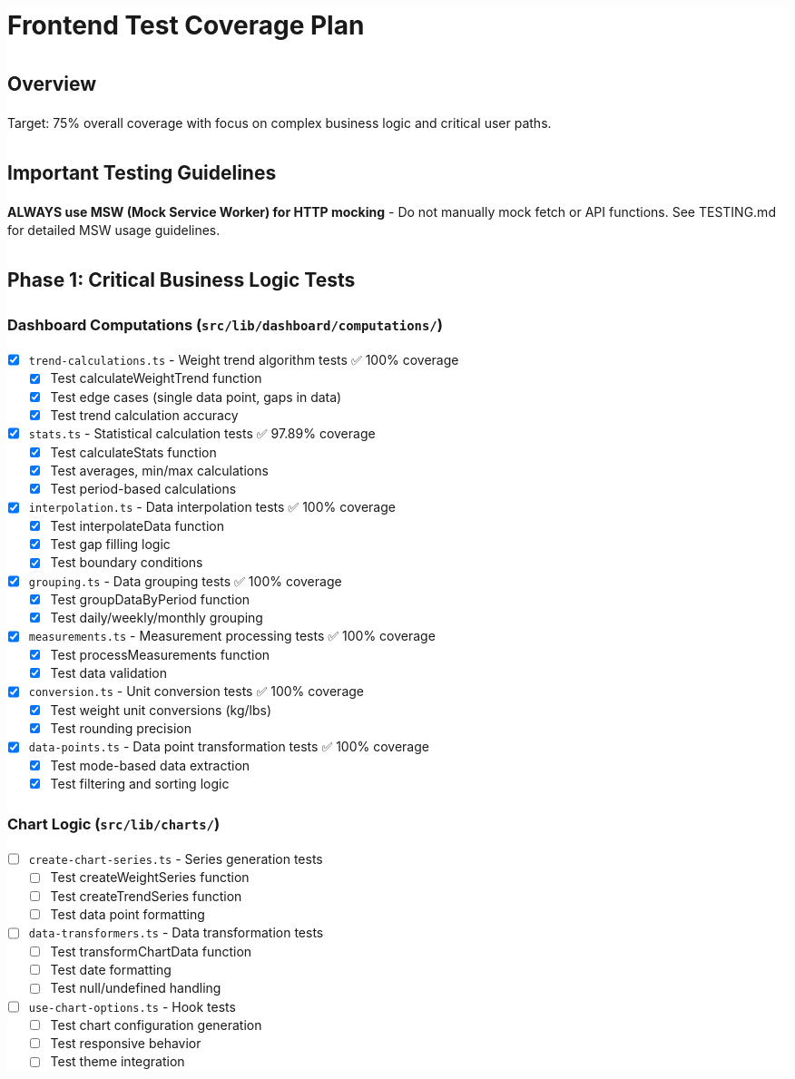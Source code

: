 # Frontend Test Coverage Plan

## Overview
Target: 75% overall coverage with focus on complex business logic and critical user paths.

## Important Testing Guidelines
**ALWAYS use MSW (Mock Service Worker) for HTTP mocking** - Do not manually mock fetch or API functions. See TESTING.md for detailed MSW usage guidelines.

## Phase 1: Critical Business Logic Tests

### Dashboard Computations (`src/lib/dashboard/computations/`)
- [x] `trend-calculations.ts` - Weight trend algorithm tests ✅ 100% coverage
  - [x] Test calculateWeightTrend function
  - [x] Test edge cases (single data point, gaps in data)
  - [x] Test trend calculation accuracy
- [x] `stats.ts` - Statistical calculation tests ✅ 97.89% coverage
  - [x] Test calculateStats function
  - [x] Test averages, min/max calculations
  - [x] Test period-based calculations
- [x] `interpolation.ts` - Data interpolation tests ✅ 100% coverage
  - [x] Test interpolateData function
  - [x] Test gap filling logic
  - [x] Test boundary conditions
- [x] `grouping.ts` - Data grouping tests ✅ 100% coverage
  - [x] Test groupDataByPeriod function
  - [x] Test daily/weekly/monthly grouping
- [x] `measurements.ts` - Measurement processing tests ✅ 100% coverage
  - [x] Test processMeasurements function
  - [x] Test data validation
- [x] `conversion.ts` - Unit conversion tests ✅ 100% coverage
  - [x] Test weight unit conversions (kg/lbs)
  - [x] Test rounding precision
- [x] `data-points.ts` - Data point transformation tests ✅ 100% coverage
  - [x] Test mode-based data extraction
  - [x] Test filtering and sorting logic

### Chart Logic (`src/lib/charts/`)
- [ ] `create-chart-series.ts` - Series generation tests
  - [ ] Test createWeightSeries function
  - [ ] Test createTrendSeries function
  - [ ] Test data point formatting
- [ ] `data-transformers.ts` - Data transformation tests
  - [ ] Test transformChartData function
  - [ ] Test date formatting
  - [ ] Test null/undefined handling
- [ ] `use-chart-options.ts` - Hook tests
  - [ ] Test chart configuration generation
  - [ ] Test responsive behavior
  - [ ] Test theme integration
